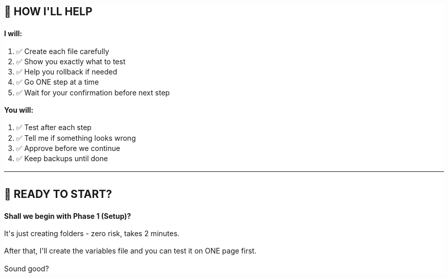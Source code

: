 ## 🤝 HOW I'LL HELP

**I will:**
1. ✅ Create each file carefully
2. ✅ Show you exactly what to test
3. ✅ Help you rollback if needed
4. ✅ Go ONE step at a time
5. ✅ Wait for your confirmation before next step

**You will:**
1. ✅ Test after each step
2. ✅ Tell me if something looks wrong
3. ✅ Approve before we continue
4. ✅ Keep backups until done

---

## 🚀 READY TO START?

**Shall we begin with Phase 1 (Setup)?**

It's just creating folders - zero risk, takes 2 minutes.

After that, I'll create the variables file and you can test it on ONE page first.

Sound good?

